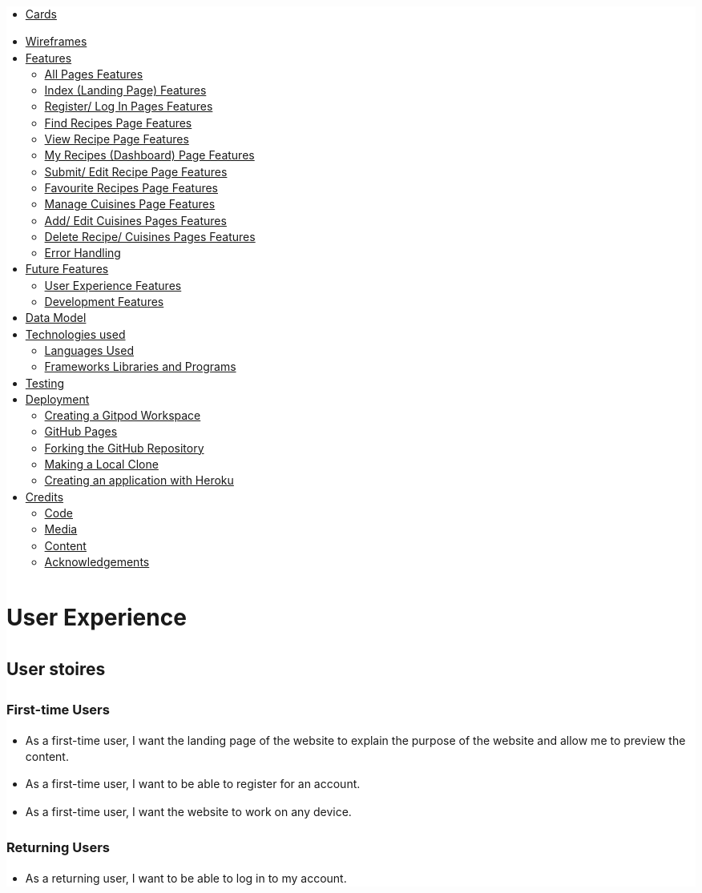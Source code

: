   + [Cards](#cards)
- [Wireframes](#wireframes)
- [Features](#features)
  + [All Pages Features](#all-pages-features)
  + [Index (Landing Page) Features](#index-landing-page-features)
  + [Register/ Log In Pages Features](#-register-log-in-pages-features)
  + [Find Recipes Page Features](#find-recipes-page-features)
  + [View Recipe Page Features](#view-recipe-page-features)
  + [My Recipes (Dashboard) Page Features](#my-recipes-dashboard-page-features)
  + [Submit/ Edit Recipe Page Features](#submit-edit-recipe-page-features)
  + [Favourite Recipes Page Features](#favourite-recipes-page-features)
  + [Manage Cuisines Page Features](#manage-cuisines-page-features)
  + [Add/ Edit Cuisines Pages Features](#add-edit-cuisines-pages-features)
  + [Delete Recipe/ Cuisines Pages Features](#delete-recipe-cuisines-pages-features)
  + [Error Handling](#error-handling)
- [Future Features](#future-features)
  + [User Experience Features](#user-experience-features)
  + [Development Features](#development-features)
- [Data Model](#data-model)
- [Technologies used](#technologies-used)
  + [Languages Used](#languages-used)
  + [Frameworks Libraries and Programs](#frameworks-libraries-and-programs)
- [Testing](#testing)
- [Deployment](#deployment)
  + [Creating a Gitpod Workspace](#creating-a-gitpod-workspace)
  + [GitHub Pages](#github-pages)
  + [Forking the GitHub Repository](#forking-the-github-repository)
  + [Making a Local Clone](#making-a-local-clone)
  + [Creating an application with Heroku](#creating-an-application-with-heroku)
- [Credits](#credits)
  + [Code](#code)
  + [Media](#media)
  + [Content](#content)
  + [Acknowledgements](#acknowledgements)

# User Experience

## User stoires

### First-time Users

* As a first-time user, I want the landing page of the website to explain the purpose of the website and allow me to preview the content.

* As a first-time user, I want to be able to register for an account.

* As a first-time user, I want the website to work on any device.

### Returning Users

* As a returning user, I want to be able to log in to my account.
